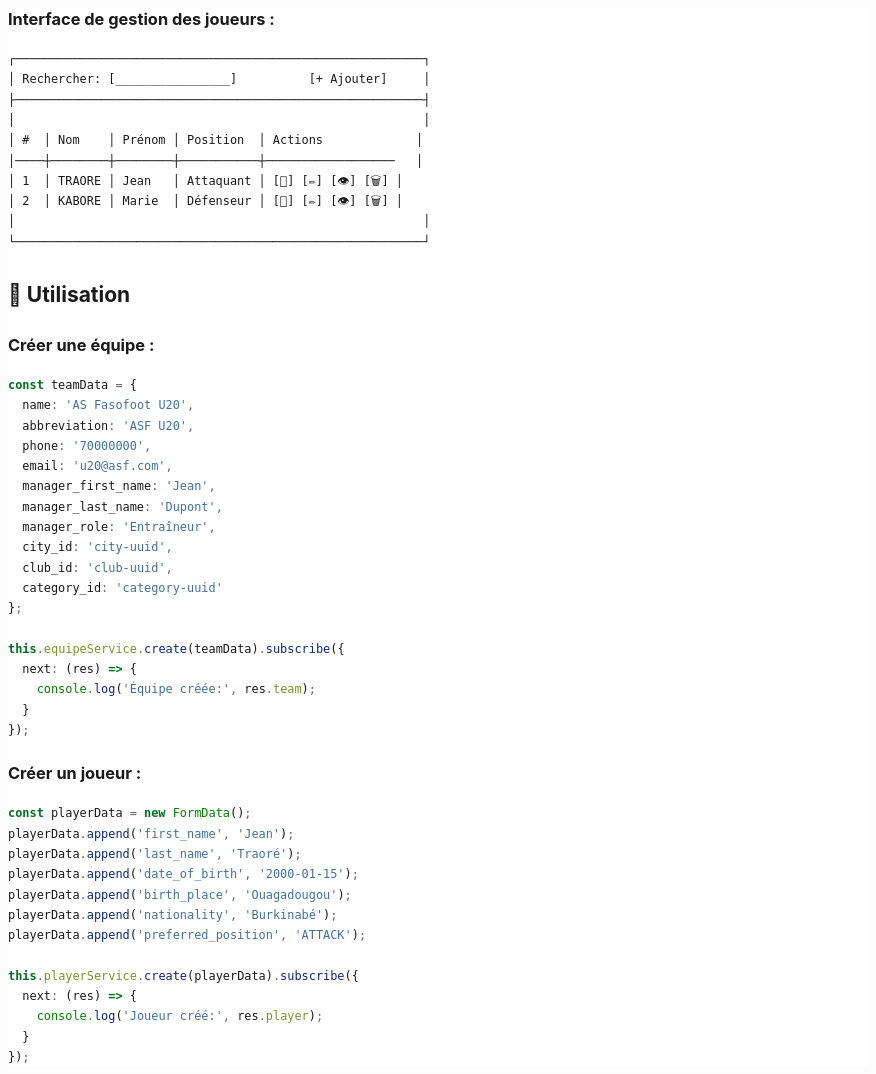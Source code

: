 ### Interface de gestion des joueurs :
```
┌─────────────────────────────────────────────────────────┐
│ Rechercher: [________________]          [+ Ajouter]     │
├─────────────────────────────────────────────────────────┤
│                                                         │
│ #  │ Nom    │ Prénom │ Position  │ Actions             │
│────┼────────┼────────┼───────────┼──────────────────   │
│ 1  │ TRAORE │ Jean   │ Attaquant │ [📄] [✏️] [👁️] [🗑️] │
│ 2  │ KABORE │ Marie  │ Défenseur │ [📄] [✏️] [👁️] [🗑️] │
│                                                         │
└─────────────────────────────────────────────────────────┘
```

## 🚀 Utilisation

### Créer une équipe :
```typescript
const teamData = {
  name: 'AS Fasofoot U20',
  abbreviation: 'ASF U20',
  phone: '70000000',
  email: 'u20@asf.com',
  manager_first_name: 'Jean',
  manager_last_name: 'Dupont',
  manager_role: 'Entraîneur',
  city_id: 'city-uuid',
  club_id: 'club-uuid',
  category_id: 'category-uuid'
};

this.equipeService.create(teamData).subscribe({
  next: (res) => {
    console.log('Équipe créée:', res.team);
  }
});
```

### Créer un joueur :
```typescript
const playerData = new FormData();
playerData.append('first_name', 'Jean');
playerData.append('last_name', 'Traoré');
playerData.append('date_of_birth', '2000-01-15');
playerData.append('birth_place', 'Ouagadougou');
playerData.append('nationality', 'Burkinabé');
playerData.append('preferred_position', 'ATTACK');

this.playerService.create(playerData).subscribe({
  next: (res) => {
    console.log('Joueur créé:', res.player);
  }
});
```
